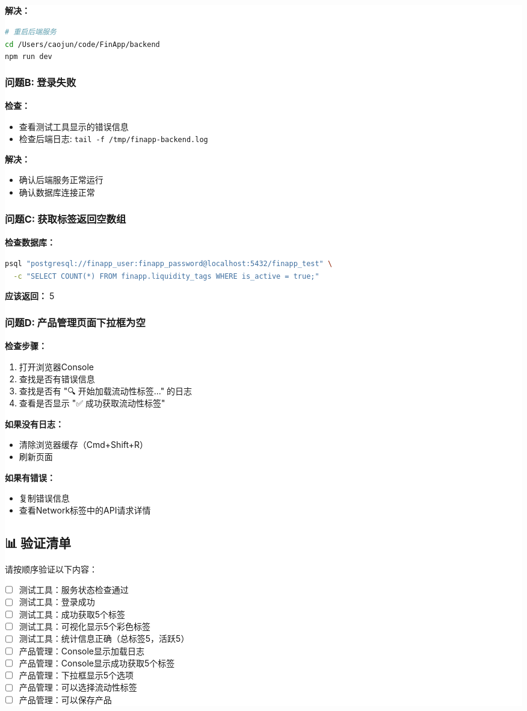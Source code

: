 **解决：**
```bash
# 重启后端服务
cd /Users/caojun/code/FinApp/backend
npm run dev
```

### 问题B: 登录失败

**检查：**
- 查看测试工具显示的错误信息
- 检查后端日志: `tail -f /tmp/finapp-backend.log`

**解决：**
- 确认后端服务正常运行
- 确认数据库连接正常

### 问题C: 获取标签返回空数组

**检查数据库：**
```bash
psql "postgresql://finapp_user:finapp_password@localhost:5432/finapp_test" \
  -c "SELECT COUNT(*) FROM finapp.liquidity_tags WHERE is_active = true;"
```

**应该返回：** 5

### 问题D: 产品管理页面下拉框为空

**检查步骤：**
1. 打开浏览器Console
2. 查找是否有错误信息
3. 查找是否有 "🔍 开始加载流动性标签..." 的日志
4. 查看是否显示 "✅ 成功获取流动性标签"

**如果没有日志：**
- 清除浏览器缓存（Cmd+Shift+R）
- 刷新页面

**如果有错误：**
- 复制错误信息
- 查看Network标签中的API请求详情

## 📊 验证清单

请按顺序验证以下内容：

- [ ] 测试工具：服务状态检查通过
- [ ] 测试工具：登录成功
- [ ] 测试工具：成功获取5个标签
- [ ] 测试工具：可视化显示5个彩色标签
- [ ] 测试工具：统计信息正确（总标签5，活跃5）
- [ ] 产品管理：Console显示加载日志
- [ ] 产品管理：Console显示成功获取5个标签
- [ ] 产品管理：下拉框显示5个选项
- [ ] 产品管理：可以选择流动性标签
- [ ] 产品管理：可以保存产品
